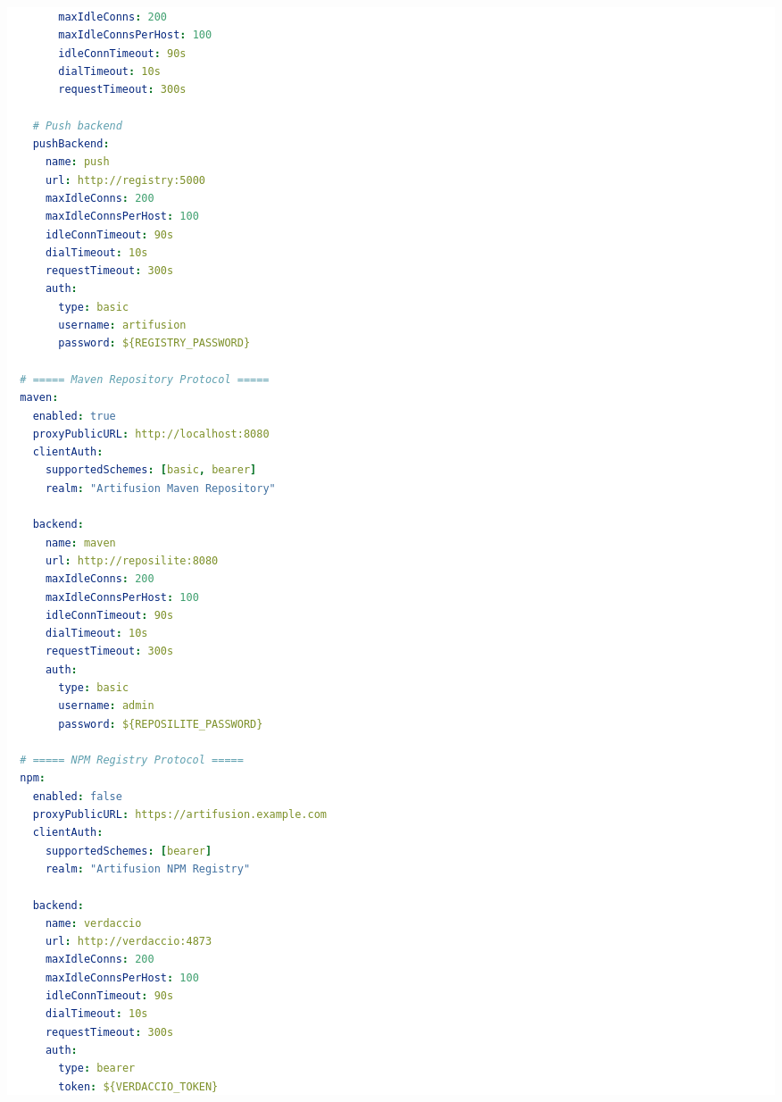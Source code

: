 ```yaml
        maxIdleConns: 200
        maxIdleConnsPerHost: 100
        idleConnTimeout: 90s
        dialTimeout: 10s
        requestTimeout: 300s

    # Push backend
    pushBackend:
      name: push
      url: http://registry:5000
      maxIdleConns: 200
      maxIdleConnsPerHost: 100
      idleConnTimeout: 90s
      dialTimeout: 10s
      requestTimeout: 300s
      auth:
        type: basic
        username: artifusion
        password: ${REGISTRY_PASSWORD}

  # ===== Maven Repository Protocol =====
  maven:
    enabled: true
    proxyPublicURL: http://localhost:8080
    clientAuth:
      supportedSchemes: [basic, bearer]
      realm: "Artifusion Maven Repository"

    backend:
      name: maven
      url: http://reposilite:8080
      maxIdleConns: 200
      maxIdleConnsPerHost: 100
      idleConnTimeout: 90s
      dialTimeout: 10s
      requestTimeout: 300s
      auth:
        type: basic
        username: admin
        password: ${REPOSILITE_PASSWORD}

  # ===== NPM Registry Protocol =====
  npm:
    enabled: false
    proxyPublicURL: https://artifusion.example.com
    clientAuth:
      supportedSchemes: [bearer]
      realm: "Artifusion NPM Registry"

    backend:
      name: verdaccio
      url: http://verdaccio:4873
      maxIdleConns: 200
      maxIdleConnsPerHost: 100
      idleConnTimeout: 90s
      dialTimeout: 10s
      requestTimeout: 300s
      auth:
        type: bearer
        token: ${VERDACCIO_TOKEN}
```
